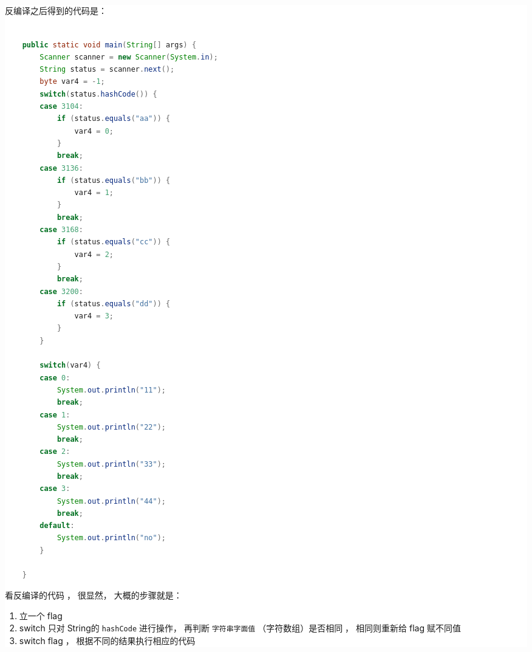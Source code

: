 反编译之后得到的代码是：

```java

    public static void main(String[] args) {
        Scanner scanner = new Scanner(System.in);
        String status = scanner.next();
        byte var4 = -1;
        switch(status.hashCode()) {
        case 3104:
            if (status.equals("aa")) {
                var4 = 0;
            }
            break;
        case 3136:
            if (status.equals("bb")) {
                var4 = 1;
            }
            break;
        case 3168:
            if (status.equals("cc")) {
                var4 = 2;
            }
            break;
        case 3200:
            if (status.equals("dd")) {
                var4 = 3;
            }
        }

        switch(var4) {
        case 0:
            System.out.println("11");
            break;
        case 1:
            System.out.println("22");
            break;
        case 2:
            System.out.println("33");
            break;
        case 3:
            System.out.println("44");
            break;
        default:
            System.out.println("no");
        }

    }
```

看反编译的代码 ， 很显然， 大概的步骤就是：

1. 立一个 flag 
2. switch 只对 String的 `hashCode`  进行操作， 再判断 `字符串字面值`  （字符数组）是否相同 ， 相同则重新给 flag 赋不同值
3. switch flag ， 根据不同的结果执行相应的代码

